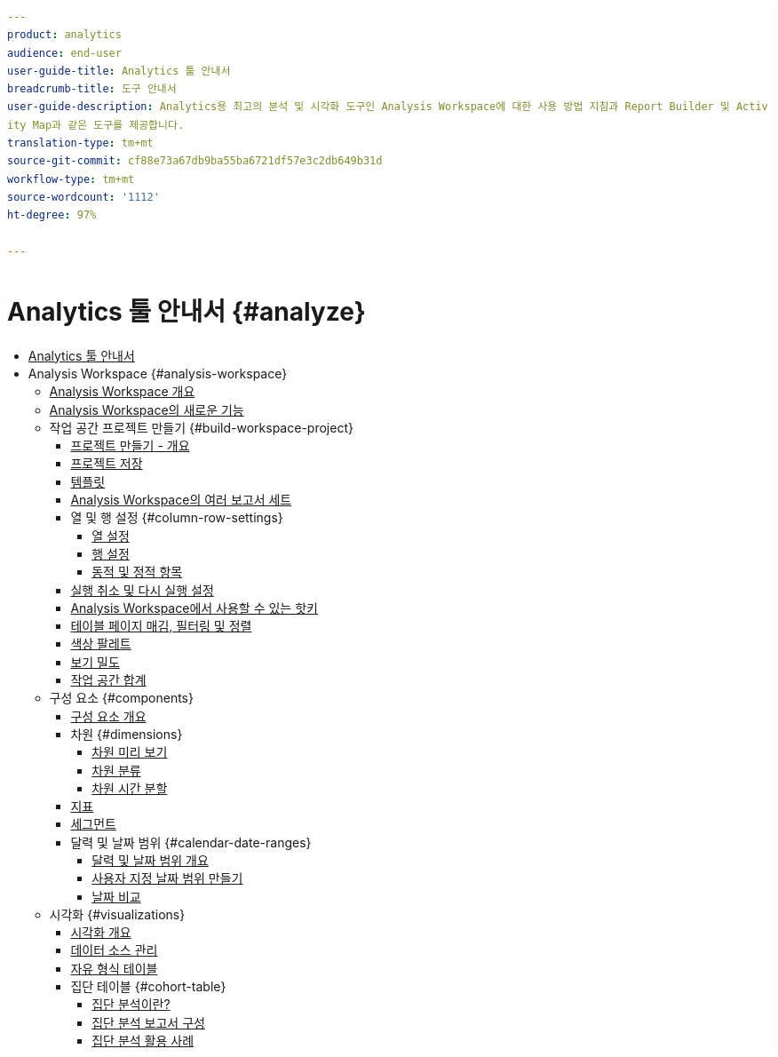 ```yaml
---
product: analytics
audience: end-user
user-guide-title: Analytics 툴 안내서
breadcrumb-title: 도구 안내서
user-guide-description: Analytics용 최고의 분석 및 시각화 도구인 Analysis Workspace에 대한 사용 방법 지침과 Report Builder 및 Activity Map과 같은 도구를 제공합니다.
translation-type: tm+mt
source-git-commit: cf88e73a67db9ba55ba6721df57e3c2db649b31d
workflow-type: tm+mt
source-wordcount: '1112'
ht-degree: 97%

---
```



# Analytics 툴 안내서 {#analyze}

+ [Analytics 툴 안내서](home.md)
+ Analysis Workspace {#analysis-workspace}
   + [Analysis Workspace 개요](analysis-workspace/home.md)
   + [Analysis Workspace의 새로운 기능](analysis-workspace/new-features-in-analysis-workspace.md)
   + 작업 공간 프로젝트 만들기 {#build-workspace-project}
      + [프로젝트 만들기 - 개요](analysis-workspace/build-workspace-project/freeform-overview.md)
      + [프로젝트 저장](analysis-workspace/build-workspace-project/save-projects.md)
      + [템플릿](analysis-workspace/build-workspace-project/starter-projects.md)
      + [Analysis Workspace의 여러 보고서 세트](analysis-workspace/build-workspace-project/multiple-report-suites.md)
      + 열 및 행 설정 {#column-row-settings}
         + [열 설정](analysis-workspace/build-workspace-project/column-row-settings/column-settings.md)
         + [행 설정](analysis-workspace/build-workspace-project/column-row-settings/table-settings.md)
         + [동적 및 정적 항목](analysis-workspace/build-workspace-project/column-row-settings/manual-vs-dynamic-rows.md)
      + [실행 취소 및 다시 실행 설정](analysis-workspace/build-workspace-project/undo-redo.md)
      + [Analysis Workspace에서 사용할 수 있는 핫키](analysis-workspace/build-workspace-project/fa-shortcut-keys.md)
      + [테이블 페이지 매김, 필터링 및 정렬](analysis-workspace/build-workspace-project/pagination-filtering-sorting.md)
      + [색상 팔레트](analysis-workspace/build-workspace-project/color-palettes.md)
      + [보기 밀도](analysis-workspace/build-workspace-project/view-density.md)
      + [작업 공간 합계](analysis-workspace/build-workspace-project/workspace-totals.md)
   + 구성 요소 {#components}
      + [구성 요소 개요](analysis-workspace/components/analysis-workspace-components.md)
      + 차원 {#dimensions}
         + [차원 미리 보기](analysis-workspace/components/dimensions/view-dimensions.md)
         + [차원 분류](analysis-workspace/components/dimensions/t-breakdown-fa.md)
         + [차원 시간 분할](analysis-workspace/components/dimensions/time-parting-dimensions.md)
      + [지표](analysis-workspace/components/apply-create-metrics.md)
      + [세그먼트](analysis-workspace/components/t-freeform-project-segment.md)
      + 달력 및 날짜 범위 {#calendar-date-ranges}
         + [달력 및 날짜 범위 개요](analysis-workspace/components/calendar-date-ranges/calendar.md)
         + [사용자 지정 날짜 범위 만들기](analysis-workspace/components/calendar-date-ranges/custom-date-ranges.md)
         + [날짜 비교](analysis-workspace/components/calendar-date-ranges/time-comparison.md)
   + 시각화 {#visualizations}
      + [시각화 개요](analysis-workspace/visualizations/freeform-analysis-visualizations.md)
      + [데이터 소스 관리](analysis-workspace/visualizations/t-sync-visualization.md)
      + [자유 형식 테이블](analysis-workspace/visualizations/freeform-table.md)
      + 집단 테이블 {#cohort-table}
         + [집단 분석이란?](analysis-workspace/visualizations/cohort-table/cohort-analysis.md)
         + [집단 분석 보고서 구성](analysis-workspace/visualizations/cohort-table/t-cohort.md)
         + [집단 분석 활용 사례](analysis-workspace/visualizations/cohort-table/cohort-use-cases.md)
